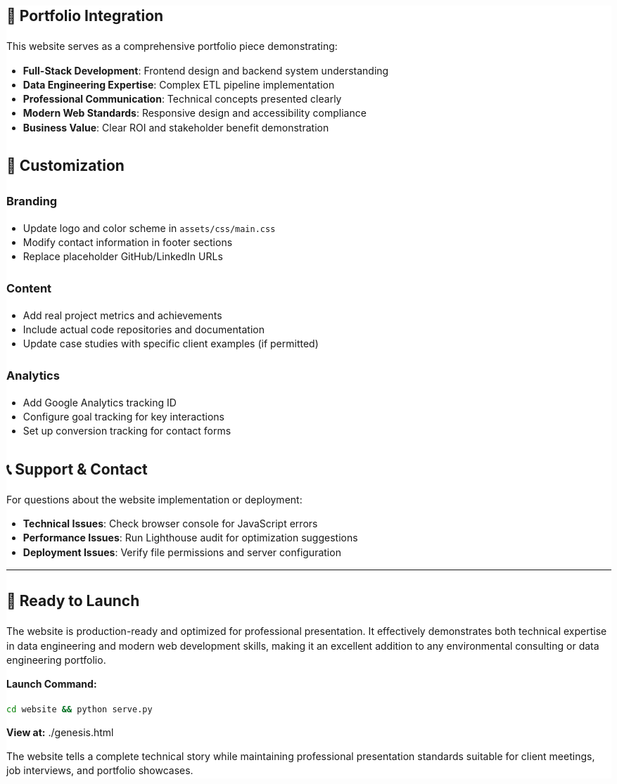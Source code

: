 ## 🎯 Portfolio Integration

This website serves as a comprehensive portfolio piece demonstrating:

- **Full-Stack Development**: Frontend design and backend system understanding
- **Data Engineering Expertise**: Complex ETL pipeline implementation
- **Professional Communication**: Technical concepts presented clearly
- **Modern Web Standards**: Responsive design and accessibility compliance
- **Business Value**: Clear ROI and stakeholder benefit demonstration

## 🔧 Customization

### **Branding**
- Update logo and color scheme in `assets/css/main.css`
- Modify contact information in footer sections
- Replace placeholder GitHub/LinkedIn URLs

### **Content**
- Add real project metrics and achievements
- Include actual code repositories and documentation
- Update case studies with specific client examples (if permitted)

### **Analytics**
- Add Google Analytics tracking ID
- Configure goal tracking for key interactions
- Set up conversion tracking for contact forms

## 📞 Support & Contact

For questions about the website implementation or deployment:

- **Technical Issues**: Check browser console for JavaScript errors
- **Performance Issues**: Run Lighthouse audit for optimization suggestions
- **Deployment Issues**: Verify file permissions and server configuration

---

## 🎉 Ready to Launch

The website is production-ready and optimized for professional presentation. It effectively demonstrates both technical expertise in data engineering and modern web development skills, making it an excellent addition to any environmental consulting or data engineering portfolio.

**Launch Command:**
```bash
cd website && python serve.py
```

**View at:** ./genesis.html

The website tells a complete technical story while maintaining professional presentation standards suitable for client meetings, job interviews, and portfolio showcases.
